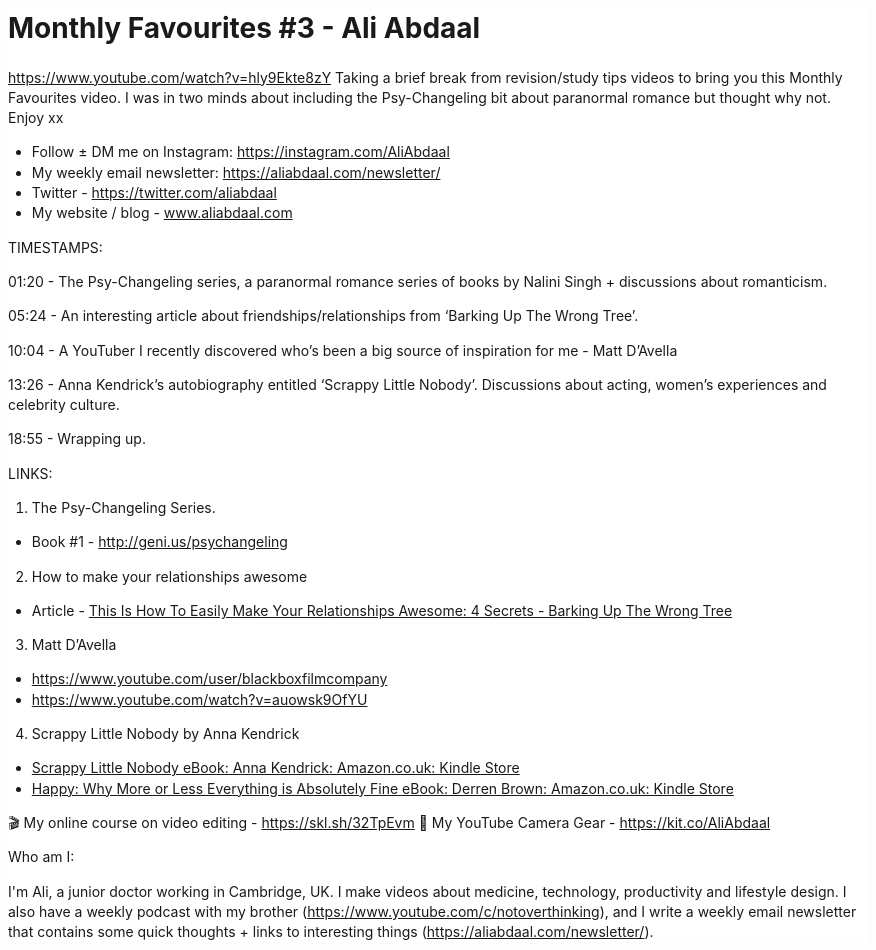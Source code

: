 # Monthly Favourites #3 - Ali Abdaal
https://www.youtube.com/watch?v=hly9Ekte8zY
Taking a brief break from revision/study tips videos to bring you this Monthly Favourites video. I was in two minds about including the Psy-Changeling bit about paranormal romance but thought why not. Enjoy xx

- Follow ± DM me on Instagram: https://instagram.com/AliAbdaal
- My weekly email newsletter: https://aliabdaal.com/newsletter/
- Twitter - https://twitter.com/aliabdaal
- My website / blog - www.aliabdaal.com

TIMESTAMPS:

01:20 - The Psy-Changeling series, a paranormal romance series of books by Nalini Singh + discussions about romanticism. 

05:24 -  An interesting article about friendships/relationships from ‘Barking Up The Wrong Tree’. 

10:04 - A YouTuber I recently discovered who’s been a big source of inspiration for me - Matt D’Avella

13:26 - Anna Kendrick’s autobiography entitled ‘Scrappy Little Nobody’. Discussions about acting, women’s experiences and celebrity culture. 

18:55 - Wrapping up.

LINKS:

1. The Psy-Changeling Series.

* Book #1 - http://geni.us/psychangeling

2. How to make your relationships awesome

* Article - [This Is How To Easily Make Your Relationships Awesome: 4 Secrets - Barking Up The Wrong Tree](https://www.bakadesuyo.com/2018/03/make-your-relationships-awesome/)

3. Matt D’Avella

* https://www.youtube.com/user/blackboxfilmcompany
* https://www.youtube.com/watch?v=auowsk9OfYU

4. Scrappy Little Nobody by Anna Kendrick

* [Scrappy Little Nobody eBook: Anna Kendrick: Amazon.co.uk: Kindle Store](http://geni.us/scrappylittlenobody)
* [Happy: Why More or Less Everything is Absolutely Fine eBook: Derren Brown: Amazon.co.uk: Kindle Store](http://geni.us/happyDB)

🎬 My online course on video editing - https://skl.sh/32TpEvm
🎥 My YouTube Camera Gear - https://kit.co/AliAbdaal

Who am I:

I'm Ali, a junior doctor working in Cambridge, UK. I make videos about medicine, technology, productivity and lifestyle design. I also have a weekly podcast with my brother (https://www.youtube.com/c/notoverthinking), and I write a weekly email newsletter that contains some quick thoughts + links to interesting things (https://aliabdaal.com/newsletter/).
